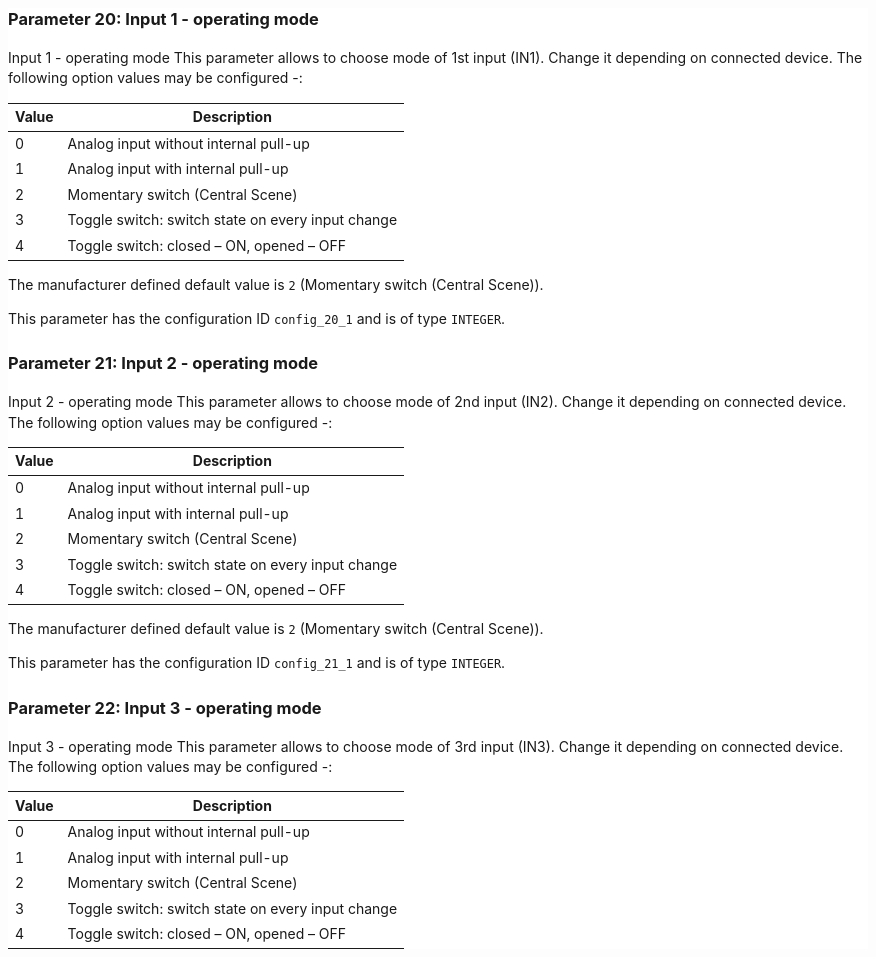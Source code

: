 
### Parameter 20: Input 1 - operating mode

Input 1 - operating mode
This parameter allows to choose mode of 1st input (IN1). Change it depending on connected device.
The following option values may be configured -:

| Value  | Description |
|--------|-------------|
| 0 | Analog input without internal pull-up |
| 1 | Analog input with internal pull-up |
| 2 | Momentary switch (Central Scene) |
| 3 | Toggle switch: switch state on every input change |
| 4 | Toggle switch: closed – ON, opened – OFF |

The manufacturer defined default value is ```2``` (Momentary switch (Central Scene)).

This parameter has the configuration ID ```config_20_1``` and is of type ```INTEGER```.


### Parameter 21: Input 2 - operating mode

Input 2 - operating mode
This parameter allows to choose mode of 2nd input (IN2). Change it depending on connected device.
The following option values may be configured -:

| Value  | Description |
|--------|-------------|
| 0 | Analog input without internal pull-up |
| 1 | Analog input with internal pull-up |
| 2 | Momentary switch (Central Scene) |
| 3 | Toggle switch: switch state on every input change |
| 4 | Toggle switch: closed – ON, opened – OFF |

The manufacturer defined default value is ```2``` (Momentary switch (Central Scene)).

This parameter has the configuration ID ```config_21_1``` and is of type ```INTEGER```.


### Parameter 22: Input 3 - operating mode

Input 3 - operating mode
This parameter allows to choose mode of 3rd input (IN3). Change it depending on connected device.
The following option values may be configured -:

| Value  | Description |
|--------|-------------|
| 0 | Analog input without internal pull-up |
| 1 | Analog input with internal pull-up |
| 2 | Momentary switch (Central Scene) |
| 3 | Toggle switch: switch state on every input change |
| 4 | Toggle switch: closed – ON, opened – OFF |
